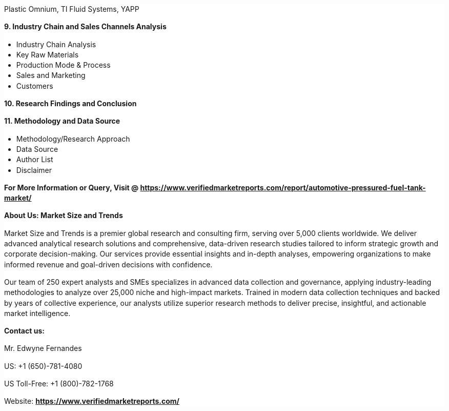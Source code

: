 Plastic Omnium, TI Fluid Systems, YAPP</strong></p><p><strong>9. Industry Chain and Sales Channels Analysis</strong></p><ul><li>Industry Chain Analysis</li><li>Key Raw Materials</li><li>Production Mode &amp; Process</li><li>Sales and Marketing</li><li>Customers</li></ul><p><strong>10. Research Findings and Conclusion</strong></p><p><strong>11. Methodology and Data Source</strong></p><ul><li>Methodology/Research Approach</li><li>Data Source</li><li>Author List</li><li>Disclaimer</li></ul></p><p><strong>For More Information or Query, Visit @ <a href="https://www.verifiedmarketreports.com/report/automotive-pressured-fuel-tank-market/">https://www.verifiedmarketreports.com/report/automotive-pressured-fuel-tank-market/</a></strong></p><p><strong>About Us: Market Size and Trends</strong></p><p>Market Size and Trends is a premier global research and consulting firm, serving over 5,000 clients worldwide. We deliver advanced analytical research solutions and comprehensive, data-driven research studies tailored to inform strategic growth and corporate decision-making. Our services provide essential insights and in-depth analyses, empowering organizations to make informed revenue and goal-driven decisions with confidence.</p><p>Our team of 250 expert analysts and SMEs specializes in advanced data collection and governance, applying industry-leading methodologies to analyze over 25,000 niche and high-impact markets. Trained in modern data collection techniques and backed by years of collective experience, our analysts utilize superior research methods to deliver precise, insightful, and actionable market intelligence.</p><p><strong>Contact us:</strong></p><p>Mr. Edwyne Fernandes</p><p>US: +1 (650)-781-4080</p><p>US Toll-Free: +1 (800)-782-1768</p><p>Website: <strong><a href="https://www.verifiedmarketreports.com/">https://www.verifiedmarketreports.com/</a></strong></p>
